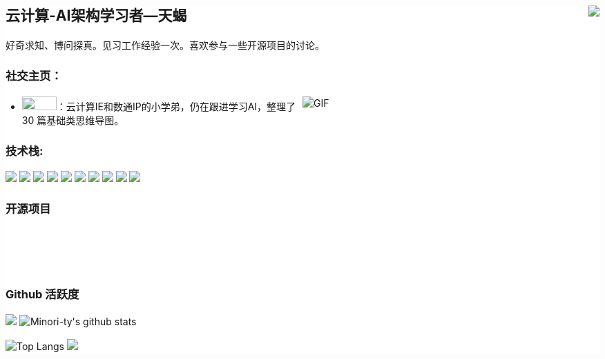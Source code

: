 <img align="right" src="https://count.getloli.com/get/@:Minori-ty?theme=rule34">

## 云计算-AI架构学习者—天蝎

好奇求知、博问探真。见习工作经验一次。喜欢参与一些开源项目的讨论。

### **社交主页：**

 <img align="right" alt="GIF" src="./images/code.gif" width="430" height="100%" />


-   <a href="https://juejin.cn/user/1214304985296439/posts"><code><img height="20" width="50" src="./images/juejin.png"></code></a>：云计算IE和数通IP的小学弟，仍在跟进学习AI，整理了 30 篇基础类思维导图。

### **技术栈:**

<a href="https://v3.cn.vuejs.org"><code><img height="20" src="./images/vue.png"></code></a>
<a href="https://reactjs.org/"><code><img height="20" src="./images/react.svg"></code></a>
<a href="https://nextjs.org/"><code><img height="20" src="./images/next.png"></code></a>
<a href="https://www.tslang.cn/index.html"><code><img height="20" src="./images/typescript.png"></code></a>
<a href="https://webpack.js.org/"><code><img height="20" src="./images/webpack.svg"></code></a>
<a href="https://cn.vitejs.dev"><code><img height="20" src="./images/vite.png"></code></a>
<a href="https://sass-lang.com"><code><img height="20" src="./images/sass2.png"></code></a>
<a href="https://tailwindcss.com"><code><img height="20" src="./images/tailwindcss.png"></code></a>
<a href="https://go.dev/"><code><img height="20" src="./images/golang.png"></code></a>
<a href="https://www.docker.com"><code><img height="20" src="./images/docker.png"></code></a>

### 开源项目

<br><br><br>

### Github 活跃度

[![](https://activity-graph.herokuapp.com/graph?username=ZMS-PNG&theme=dracula)](https://github.com/ashutosh00710/github-readme-activity-graph)
![Minori-ty's github stats](https://github-readme-stats.vercel.app/api?username=ZMS-PNG&show_icons=true&theme=vue)

![Top Langs](https://github-readme-stats.vercel.app/api/top-langs/?username=ZMS-PNG&langs_count=6)
![](https://github-readme-stats.vercel.app/api/top-langs/?username=ZMS-PNG&layout=compact&langs_count=6)
